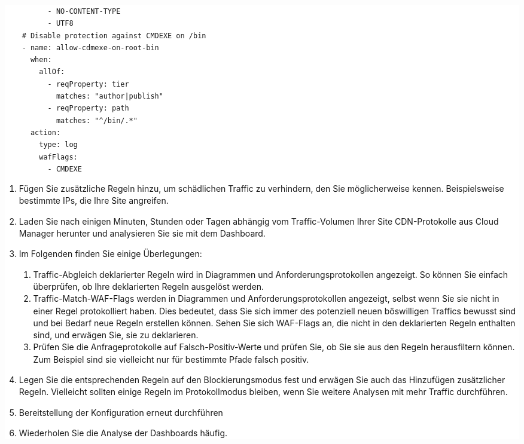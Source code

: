 ```
          - NO-CONTENT-TYPE
          - UTF8
    # Disable protection against CMDEXE on /bin
    - name: allow-cdmexe-on-root-bin
      when:
        allOf:
          - reqProperty: tier
            matches: "author|publish"
          - reqProperty: path
            matches: "^/bin/.*"
      action:
        type: log
        wafFlags:
          - CMDEXE
```

1. Fügen Sie zusätzliche Regeln hinzu, um schädlichen Traffic zu verhindern, den Sie möglicherweise kennen. Beispielsweise bestimmte IPs, die Ihre Site angreifen.

1. Laden Sie nach einigen Minuten, Stunden oder Tagen abhängig vom Traffic-Volumen Ihrer Site CDN-Protokolle aus Cloud Manager herunter und analysieren Sie sie mit dem Dashboard.

1. Im Folgenden finden Sie einige Überlegungen:
   1. Traffic-Abgleich deklarierter Regeln wird in Diagrammen und Anforderungsprotokollen angezeigt. So können Sie einfach überprüfen, ob Ihre deklarierten Regeln ausgelöst werden.
   1. Traffic-Match-WAF-Flags werden in Diagrammen und Anforderungsprotokollen angezeigt, selbst wenn Sie sie nicht in einer Regel protokolliert haben. Dies bedeutet, dass Sie sich immer des potenziell neuen böswilligen Traffics bewusst sind und bei Bedarf neue Regeln erstellen können. Sehen Sie sich WAF-Flags an, die nicht in den deklarierten Regeln enthalten sind, und erwägen Sie, sie zu deklarieren.
   1. Prüfen Sie die Anfrageprotokolle auf Falsch-Positiv-Werte und prüfen Sie, ob Sie sie aus den Regeln herausfiltern können. Zum Beispiel sind sie vielleicht nur für bestimmte Pfade falsch positiv.

1. Legen Sie die entsprechenden Regeln auf den Blockierungsmodus fest und erwägen Sie auch das Hinzufügen zusätzlicher Regeln. Vielleicht sollten einige Regeln im Protokollmodus bleiben, wenn Sie weitere Analysen mit mehr Traffic durchführen.

1. Bereitstellung der Konfiguration erneut durchführen

1. Wiederholen Sie die Analyse der Dashboards häufig.

